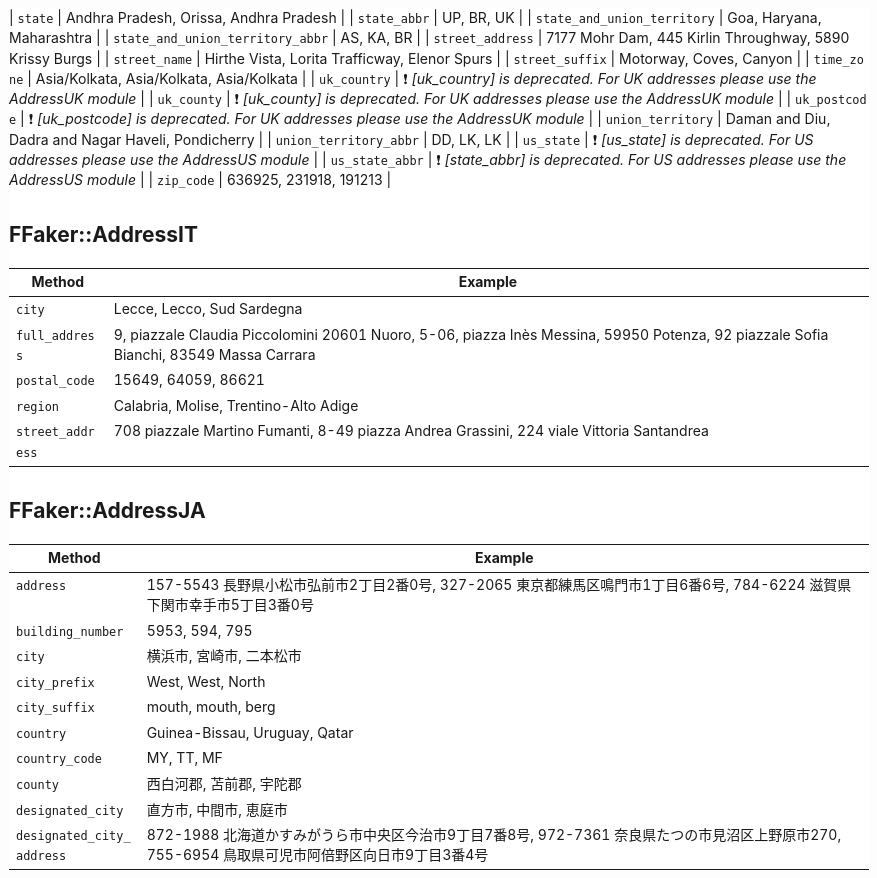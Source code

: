 | `state` | Andhra Pradesh, Orissa, Andhra Pradesh |
| `state_abbr` | UP, BR, UK |
| `state_and_union_territory` | Goa, Haryana, Maharashtra |
| `state_and_union_territory_abbr` | AS, KA, BR |
| `street_address` | 7177 Mohr Dam, 445 Kirlin Throughway, 5890 Krissy Burgs |
| `street_name` | Hirthe Vista, Lorita Trafficway, Elenor Spurs |
| `street_suffix` | Motorway, Coves, Canyon |
| `time_zone` | Asia/Kolkata, Asia/Kolkata, Asia/Kolkata |
| `uk_country` | ❗ *[uk_country] is deprecated. For UK addresses please use the AddressUK module* |
| `uk_county` | ❗ *[uk_county] is deprecated. For UK addresses please use the AddressUK module* |
| `uk_postcode` | ❗ *[uk_postcode] is deprecated. For UK addresses please use the AddressUK module* |
| `union_territory` | Daman and Diu, Dadra and Nagar Haveli, Pondicherry |
| `union_territory_abbr` | DD, LK, LK |
| `us_state` | ❗ *[us_state] is deprecated. For US addresses please use the AddressUS module* |
| `us_state_abbr` | ❗ *[state_abbr] is deprecated. For US addresses please use the AddressUS module* |
| `zip_code` | 636925, 231918, 191213 |

## FFaker::AddressIT

| Method | Example |
| ------ | ------- |
| `city` | Lecce, Lecco, Sud Sardegna |
| `full_address` | 9, piazzale Claudia Piccolomini 20601 Nuoro, 5-06, piazza Inès Messina, 59950 Potenza, 92 piazzale Sofia Bianchi, 83549 Massa Carrara |
| `postal_code` | 15649, 64059, 86621 |
| `region` | Calabria, Molise, Trentino-Alto Adige |
| `street_address` | 708 piazzale Martino Fumanti, 8-49 piazza Andrea Grassini, 224 viale Vittoria Santandrea |

## FFaker::AddressJA

| Method | Example |
| ------ | ------- |
| `address` | 157-5543 長野県小松市弘前市2丁目2番0号, 327-2065 東京都練馬区鳴門市1丁目6番6号, 784-6224 滋賀県下関市幸手市5丁目3番0号 |
| `building_number` | 5953, 594, 795 |
| `city` | 横浜市, 宮崎市, 二本松市 |
| `city_prefix` | West, West, North |
| `city_suffix` | mouth, mouth, berg |
| `country` | Guinea-Bissau, Uruguay, Qatar |
| `country_code` | MY, TT, MF |
| `county` | 西白河郡, 苫前郡, 宇陀郡 |
| `designated_city` | 直方市, 中間市, 恵庭市 |
| `designated_city_address` | 872-1988 北海道かすみがうら市中央区今治市9丁目7番8号, 972-7361 奈良県たつの市見沼区上野原市270, 755-6954 鳥取県可児市阿倍野区向日市9丁目3番4号 |